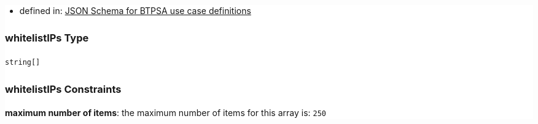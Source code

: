 *   defined in: [JSON Schema for BTPSA use case definitions](btpsa-usecase-properties-services-items-allof-1-then-allof-43-then-allof-2-then-properties-parameters-properties-data-properties-whitelistips.md "undefined#/properties/services/items/allOf/1/then/allOf/43/then/allOf/2/then/properties/parameters/properties/data/properties/whitelistIPs")

### whitelistIPs Type

`string[]`

### whitelistIPs Constraints

**maximum number of items**: the maximum number of items for this array is: `250`
